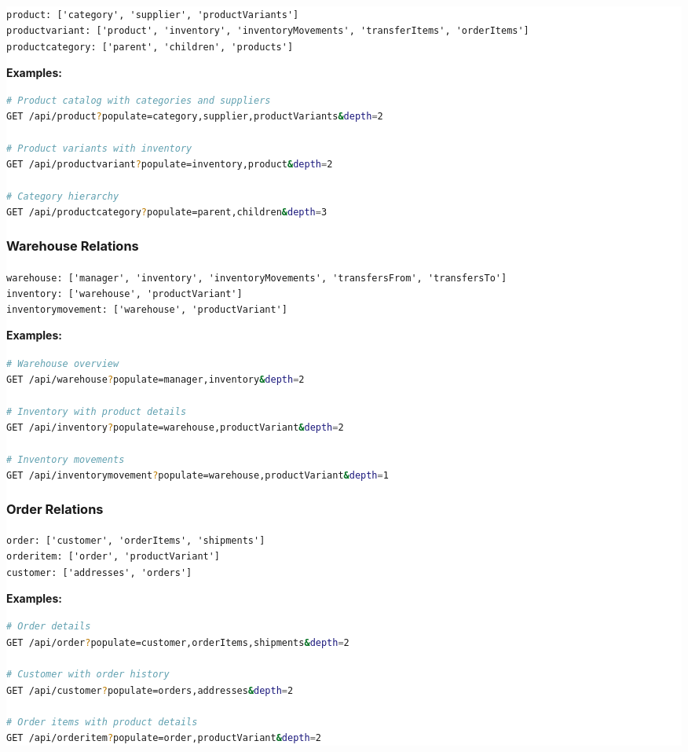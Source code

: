 ```
product: ['category', 'supplier', 'productVariants']
productvariant: ['product', 'inventory', 'inventoryMovements', 'transferItems', 'orderItems']
productcategory: ['parent', 'children', 'products']
```

**Examples:**

```bash
# Product catalog with categories and suppliers
GET /api/product?populate=category,supplier,productVariants&depth=2

# Product variants with inventory
GET /api/productvariant?populate=inventory,product&depth=2

# Category hierarchy
GET /api/productcategory?populate=parent,children&depth=3
```

### Warehouse Relations

```
warehouse: ['manager', 'inventory', 'inventoryMovements', 'transfersFrom', 'transfersTo']
inventory: ['warehouse', 'productVariant']
inventorymovement: ['warehouse', 'productVariant']
```

**Examples:**

```bash
# Warehouse overview
GET /api/warehouse?populate=manager,inventory&depth=2

# Inventory with product details
GET /api/inventory?populate=warehouse,productVariant&depth=2

# Inventory movements
GET /api/inventorymovement?populate=warehouse,productVariant&depth=1
```

### Order Relations

```
order: ['customer', 'orderItems', 'shipments']
orderitem: ['order', 'productVariant']
customer: ['addresses', 'orders']
```

**Examples:**

```bash
# Order details
GET /api/order?populate=customer,orderItems,shipments&depth=2

# Customer with order history
GET /api/customer?populate=orders,addresses&depth=2

# Order items with product details
GET /api/orderitem?populate=order,productVariant&depth=2
```
